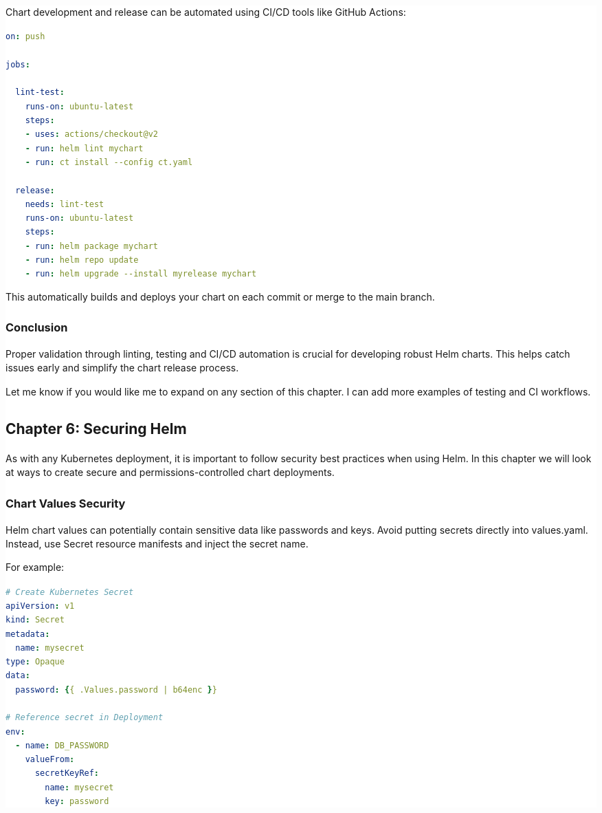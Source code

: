 Chart development and release can be automated using CI/CD tools like GitHub Actions:

```yaml
on: push 

jobs:

  lint-test:
    runs-on: ubuntu-latest  
    steps:
    - uses: actions/checkout@v2
    - run: helm lint mychart
    - run: ct install --config ct.yaml

  release:
    needs: lint-test
    runs-on: ubuntu-latest  
    steps:
    - run: helm package mychart 
    - run: helm repo update
    - run: helm upgrade --install myrelease mychart
```

This automatically builds and deploys your chart on each commit or merge to the main branch. 

### Conclusion

Proper validation through linting, testing and CI/CD automation is crucial for developing robust Helm charts. This helps catch issues early and simplify the chart release process.

Let me know if you would like me to expand on any section of this chapter. I can add more examples of testing and CI workflows.

## Chapter 6: Securing Helm 

As with any Kubernetes deployment, it is important to follow security best practices when using Helm. In this chapter we will look at ways to create secure and permissions-controlled chart deployments.

### Chart Values Security

Helm chart values can potentially contain sensitive data like passwords and keys. Avoid putting secrets directly into values.yaml. Instead, use Secret resource manifests and inject the secret name.

For example:

```yaml
# Create Kubernetes Secret
apiVersion: v1
kind: Secret
metadata:
  name: mysecret
type: Opaque
data:
  password: {{ .Values.password | b64enc }}

# Reference secret in Deployment
env:
  - name: DB_PASSWORD
    valueFrom:
      secretKeyRef:
        name: mysecret
        key: password
```
